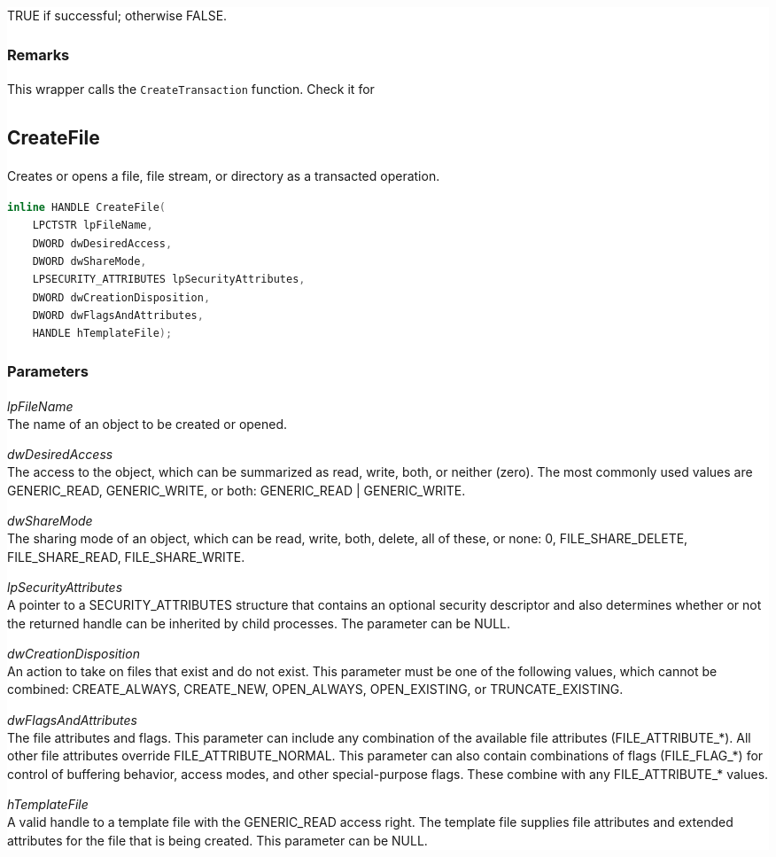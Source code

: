 TRUE if successful; otherwise FALSE.

### Remarks

This wrapper calls the `CreateTransaction` function. Check it for

## <a name="createfile"></a> CreateFile

Creates or opens a file, file stream, or directory as a transacted operation.

```cpp
inline HANDLE CreateFile(
    LPCTSTR lpFileName,
    DWORD dwDesiredAccess,
    DWORD dwShareMode,
    LPSECURITY_ATTRIBUTES lpSecurityAttributes,
    DWORD dwCreationDisposition,
    DWORD dwFlagsAndAttributes,
    HANDLE hTemplateFile);
```

### Parameters

*lpFileName*<br/>
The name of an object to be created or opened.

*dwDesiredAccess*<br/>
The access to the object, which can be summarized as read, write, both, or neither (zero). The most commonly used values are GENERIC_READ, GENERIC_WRITE, or both: GENERIC_READ &#124; GENERIC_WRITE.

*dwShareMode*<br/>
The sharing mode of an object, which can be read, write, both, delete, all of these, or none: 0, FILE_SHARE_DELETE, FILE_SHARE_READ, FILE_SHARE_WRITE.

*lpSecurityAttributes*<br/>
A pointer to a SECURITY_ATTRIBUTES structure that contains an optional security descriptor and also determines whether or not the returned handle can be inherited by child processes. The parameter can be NULL.

*dwCreationDisposition*<br/>
An action to take on files that exist and do not exist. This parameter must be one of the following values, which cannot be combined: CREATE_ALWAYS, CREATE_NEW, OPEN_ALWAYS, OPEN_EXISTING, or TRUNCATE_EXISTING.

*dwFlagsAndAttributes*<br/>
The file attributes and flags. This parameter can include any combination of the available file attributes (FILE_ATTRIBUTE_*). All other file attributes override FILE_ATTRIBUTE_NORMAL. This parameter can also contain combinations of flags (FILE_FLAG_\*) for control of buffering behavior, access modes, and other special-purpose flags. These combine with any FILE_ATTRIBUTE_\* values.

*hTemplateFile*<br/>
A valid handle to a template file with the GENERIC_READ access right. The template file supplies file attributes and extended attributes for the file that is being created. This parameter can be NULL.

